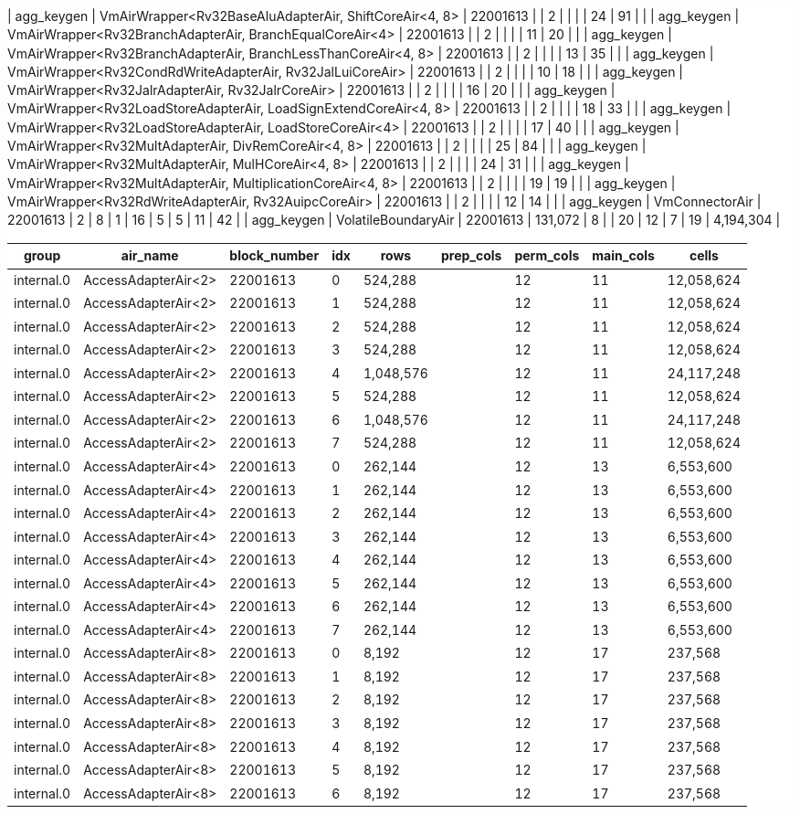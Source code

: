 | agg_keygen | VmAirWrapper<Rv32BaseAluAdapterAir, ShiftCoreAir<4, 8> | 22001613 |  | 2 |  |  |  | 24 | 91 |  | 
| agg_keygen | VmAirWrapper<Rv32BranchAdapterAir, BranchEqualCoreAir<4> | 22001613 |  | 2 |  |  |  | 11 | 20 |  | 
| agg_keygen | VmAirWrapper<Rv32BranchAdapterAir, BranchLessThanCoreAir<4, 8> | 22001613 |  | 2 |  |  |  | 13 | 35 |  | 
| agg_keygen | VmAirWrapper<Rv32CondRdWriteAdapterAir, Rv32JalLuiCoreAir> | 22001613 |  | 2 |  |  |  | 10 | 18 |  | 
| agg_keygen | VmAirWrapper<Rv32JalrAdapterAir, Rv32JalrCoreAir> | 22001613 |  | 2 |  |  |  | 16 | 20 |  | 
| agg_keygen | VmAirWrapper<Rv32LoadStoreAdapterAir, LoadSignExtendCoreAir<4, 8> | 22001613 |  | 2 |  |  |  | 18 | 33 |  | 
| agg_keygen | VmAirWrapper<Rv32LoadStoreAdapterAir, LoadStoreCoreAir<4> | 22001613 |  | 2 |  |  |  | 17 | 40 |  | 
| agg_keygen | VmAirWrapper<Rv32MultAdapterAir, DivRemCoreAir<4, 8> | 22001613 |  | 2 |  |  |  | 25 | 84 |  | 
| agg_keygen | VmAirWrapper<Rv32MultAdapterAir, MulHCoreAir<4, 8> | 22001613 |  | 2 |  |  |  | 24 | 31 |  | 
| agg_keygen | VmAirWrapper<Rv32MultAdapterAir, MultiplicationCoreAir<4, 8> | 22001613 |  | 2 |  |  |  | 19 | 19 |  | 
| agg_keygen | VmAirWrapper<Rv32RdWriteAdapterAir, Rv32AuipcCoreAir> | 22001613 |  | 2 |  |  |  | 12 | 14 |  | 
| agg_keygen | VmConnectorAir | 22001613 | 2 | 8 | 1 | 16 | 5 | 5 | 11 | 42 | 
| agg_keygen | VolatileBoundaryAir | 22001613 | 131,072 | 8 |  | 20 | 12 | 7 | 19 | 4,194,304 | 

| group | air_name | block_number | idx | rows | prep_cols | perm_cols | main_cols | cells |
| --- | --- | --- | --- | --- | --- | --- | --- | --- |
| internal.0 | AccessAdapterAir<2> | 22001613 | 0 | 524,288 |  | 12 | 11 | 12,058,624 | 
| internal.0 | AccessAdapterAir<2> | 22001613 | 1 | 524,288 |  | 12 | 11 | 12,058,624 | 
| internal.0 | AccessAdapterAir<2> | 22001613 | 2 | 524,288 |  | 12 | 11 | 12,058,624 | 
| internal.0 | AccessAdapterAir<2> | 22001613 | 3 | 524,288 |  | 12 | 11 | 12,058,624 | 
| internal.0 | AccessAdapterAir<2> | 22001613 | 4 | 1,048,576 |  | 12 | 11 | 24,117,248 | 
| internal.0 | AccessAdapterAir<2> | 22001613 | 5 | 524,288 |  | 12 | 11 | 12,058,624 | 
| internal.0 | AccessAdapterAir<2> | 22001613 | 6 | 1,048,576 |  | 12 | 11 | 24,117,248 | 
| internal.0 | AccessAdapterAir<2> | 22001613 | 7 | 524,288 |  | 12 | 11 | 12,058,624 | 
| internal.0 | AccessAdapterAir<4> | 22001613 | 0 | 262,144 |  | 12 | 13 | 6,553,600 | 
| internal.0 | AccessAdapterAir<4> | 22001613 | 1 | 262,144 |  | 12 | 13 | 6,553,600 | 
| internal.0 | AccessAdapterAir<4> | 22001613 | 2 | 262,144 |  | 12 | 13 | 6,553,600 | 
| internal.0 | AccessAdapterAir<4> | 22001613 | 3 | 262,144 |  | 12 | 13 | 6,553,600 | 
| internal.0 | AccessAdapterAir<4> | 22001613 | 4 | 262,144 |  | 12 | 13 | 6,553,600 | 
| internal.0 | AccessAdapterAir<4> | 22001613 | 5 | 262,144 |  | 12 | 13 | 6,553,600 | 
| internal.0 | AccessAdapterAir<4> | 22001613 | 6 | 262,144 |  | 12 | 13 | 6,553,600 | 
| internal.0 | AccessAdapterAir<4> | 22001613 | 7 | 262,144 |  | 12 | 13 | 6,553,600 | 
| internal.0 | AccessAdapterAir<8> | 22001613 | 0 | 8,192 |  | 12 | 17 | 237,568 | 
| internal.0 | AccessAdapterAir<8> | 22001613 | 1 | 8,192 |  | 12 | 17 | 237,568 | 
| internal.0 | AccessAdapterAir<8> | 22001613 | 2 | 8,192 |  | 12 | 17 | 237,568 | 
| internal.0 | AccessAdapterAir<8> | 22001613 | 3 | 8,192 |  | 12 | 17 | 237,568 | 
| internal.0 | AccessAdapterAir<8> | 22001613 | 4 | 8,192 |  | 12 | 17 | 237,568 | 
| internal.0 | AccessAdapterAir<8> | 22001613 | 5 | 8,192 |  | 12 | 17 | 237,568 | 
| internal.0 | AccessAdapterAir<8> | 22001613 | 6 | 8,192 |  | 12 | 17 | 237,568 | 